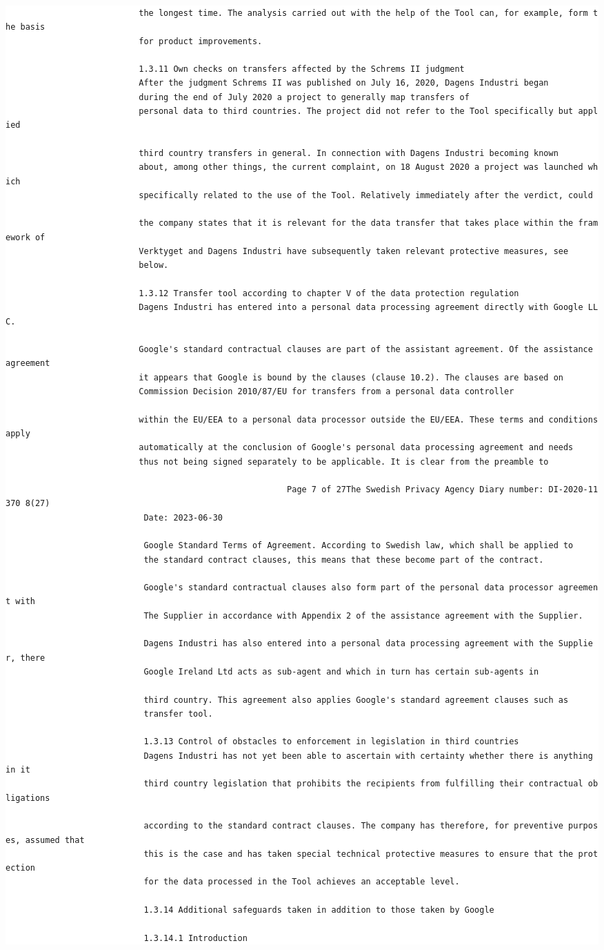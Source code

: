                                the longest time. The analysis carried out with the help of the Tool can, for example, form the basis
                               for product improvements.

                               1.3.11 Own checks on transfers affected by the Schrems II judgment
                               After the judgment Schrems II was published on July 16, 2020, Dagens Industri began
                               during the end of July 2020 a project to generally map transfers of
                               personal data to third countries. The project did not refer to the Tool specifically but applied

                               third country transfers in general. In connection with Dagens Industri becoming known
                               about, among other things, the current complaint, on 18 August 2020 a project was launched which
                               specifically related to the use of the Tool. Relatively immediately after the verdict, could

                               the company states that it is relevant for the data transfer that takes place within the framework of
                               Verktyget and Dagens Industri have subsequently taken relevant protective measures, see
                               below.

                               1.3.12 Transfer tool according to chapter V of the data protection regulation
                               Dagens Industri has entered into a personal data processing agreement directly with Google LLC.

                               Google's standard contractual clauses are part of the assistant agreement. Of the assistance agreement
                               it appears that Google is bound by the clauses (clause 10.2). The clauses are based on
                               Commission Decision 2010/87/EU for transfers from a personal data controller

                               within the EU/EEA to a personal data processor outside the EU/EEA. These terms and conditions apply
                               automatically at the conclusion of Google's personal data processing agreement and needs
                               thus not being signed separately to be applicable. It is clear from the preamble to

                                                             Page 7 of 27The Swedish Privacy Agency Diary number: DI-2020-11370 8(27)
                                Date: 2023-06-30

                                Google Standard Terms of Agreement. According to Swedish law, which shall be applied to
                                the standard contract clauses, this means that these become part of the contract.

                                Google's standard contractual clauses also form part of the personal data processor agreement with
                                The Supplier in accordance with Appendix 2 of the assistance agreement with the Supplier.

                                Dagens Industri has also entered into a personal data processing agreement with the Supplier, there
                                Google Ireland Ltd acts as sub-agent and which in turn has certain sub-agents in

                                third country. This agreement also applies Google's standard agreement clauses such as
                                transfer tool.

                                1.3.13 Control of obstacles to enforcement in legislation in third countries
                                Dagens Industri has not yet been able to ascertain with certainty whether there is anything in it
                                third country legislation that prohibits the recipients from fulfilling their contractual obligations

                                according to the standard contract clauses. The company has therefore, for preventive purposes, assumed that
                                this is the case and has taken special technical protective measures to ensure that the protection
                                for the data processed in the Tool achieves an acceptable level.

                                1.3.14 Additional safeguards taken in addition to those taken by Google

                                1.3.14.1 Introduction

